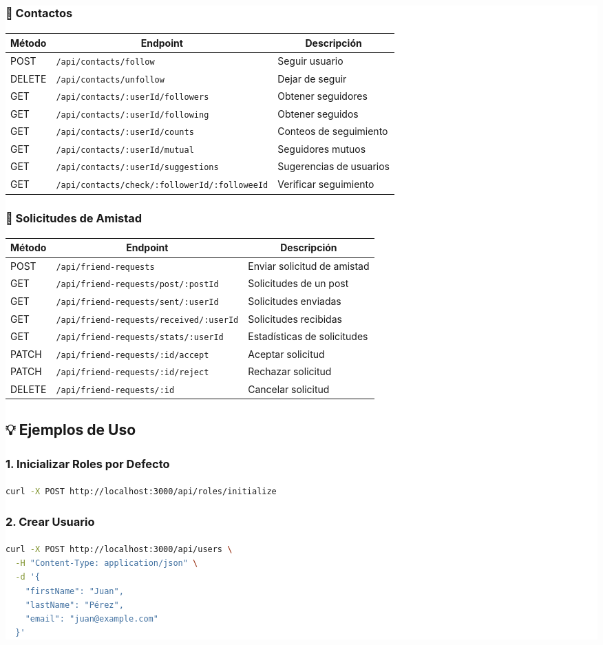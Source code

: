 ### 👫 Contactos

| Método | Endpoint | Descripción |
|--------|----------|-------------|
| POST | `/api/contacts/follow` | Seguir usuario |
| DELETE | `/api/contacts/unfollow` | Dejar de seguir |
| GET | `/api/contacts/:userId/followers` | Obtener seguidores |
| GET | `/api/contacts/:userId/following` | Obtener seguidos |
| GET | `/api/contacts/:userId/counts` | Conteos de seguimiento |
| GET | `/api/contacts/:userId/mutual` | Seguidores mutuos |
| GET | `/api/contacts/:userId/suggestions` | Sugerencias de usuarios |
| GET | `/api/contacts/check/:followerId/:followeeId` | Verificar seguimiento |

### 🤝 Solicitudes de Amistad

| Método | Endpoint | Descripción |
|--------|----------|-------------|
| POST | `/api/friend-requests` | Enviar solicitud de amistad |
| GET | `/api/friend-requests/post/:postId` | Solicitudes de un post |
| GET | `/api/friend-requests/sent/:userId` | Solicitudes enviadas |
| GET | `/api/friend-requests/received/:userId` | Solicitudes recibidas |
| GET | `/api/friend-requests/stats/:userId` | Estadísticas de solicitudes |
| PATCH | `/api/friend-requests/:id/accept` | Aceptar solicitud |
| PATCH | `/api/friend-requests/:id/reject` | Rechazar solicitud |
| DELETE | `/api/friend-requests/:id` | Cancelar solicitud |

## 💡 Ejemplos de Uso

### 1. Inicializar Roles por Defecto
```bash
curl -X POST http://localhost:3000/api/roles/initialize
```

### 2. Crear Usuario
```bash
curl -X POST http://localhost:3000/api/users \
  -H "Content-Type: application/json" \
  -d '{
    "firstName": "Juan",
    "lastName": "Pérez",
    "email": "juan@example.com"
  }'
```
